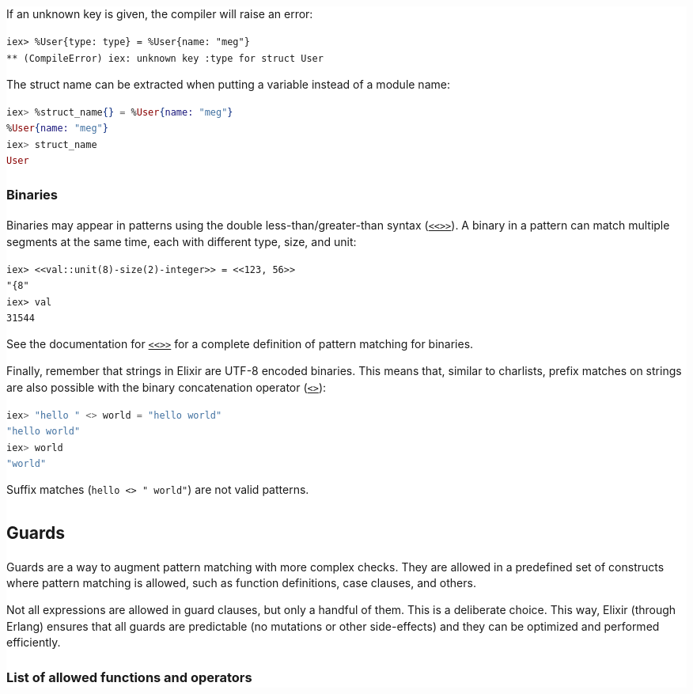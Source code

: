 If an unknown key is given, the compiler will raise an error:

```iex
iex> %User{type: type} = %User{name: "meg"}
** (CompileError) iex: unknown key :type for struct User
```

The struct name can be extracted when putting a variable instead of a module name:

```elixir
iex> %struct_name{} = %User{name: "meg"}
%User{name: "meg"}
iex> struct_name
User
```

### Binaries

Binaries may appear in patterns using the double less-than/greater-than syntax ([`<<>>`](`<<>>/1`)). A binary in a pattern can match multiple segments at the same time, each with different type, size, and unit:

```iex
iex> <<val::unit(8)-size(2)-integer>> = <<123, 56>>
"{8"
iex> val
31544
```

See the documentation for [`<<>>`](`<<>>/1`) for a complete definition of pattern matching for binaries.

Finally, remember that strings in Elixir are UTF-8 encoded binaries. This means that, similar to charlists, prefix matches on strings are also possible with the binary concatenation operator ([`<>`](`<>/2`)):

```elixir
iex> "hello " <> world = "hello world"
"hello world"
iex> world
"world"
```

Suffix matches (`hello <> " world"`) are not valid patterns.

## Guards

Guards are a way to augment pattern matching with more complex checks. They are allowed in a predefined set of constructs where pattern matching is allowed, such as function definitions, case clauses, and others.

Not all expressions are allowed in guard clauses, but only a handful of them. This is a deliberate choice. This way, Elixir (through Erlang) ensures that all guards are predictable (no mutations or other side-effects) and they can be optimized and performed efficiently.

### List of allowed functions and operators
